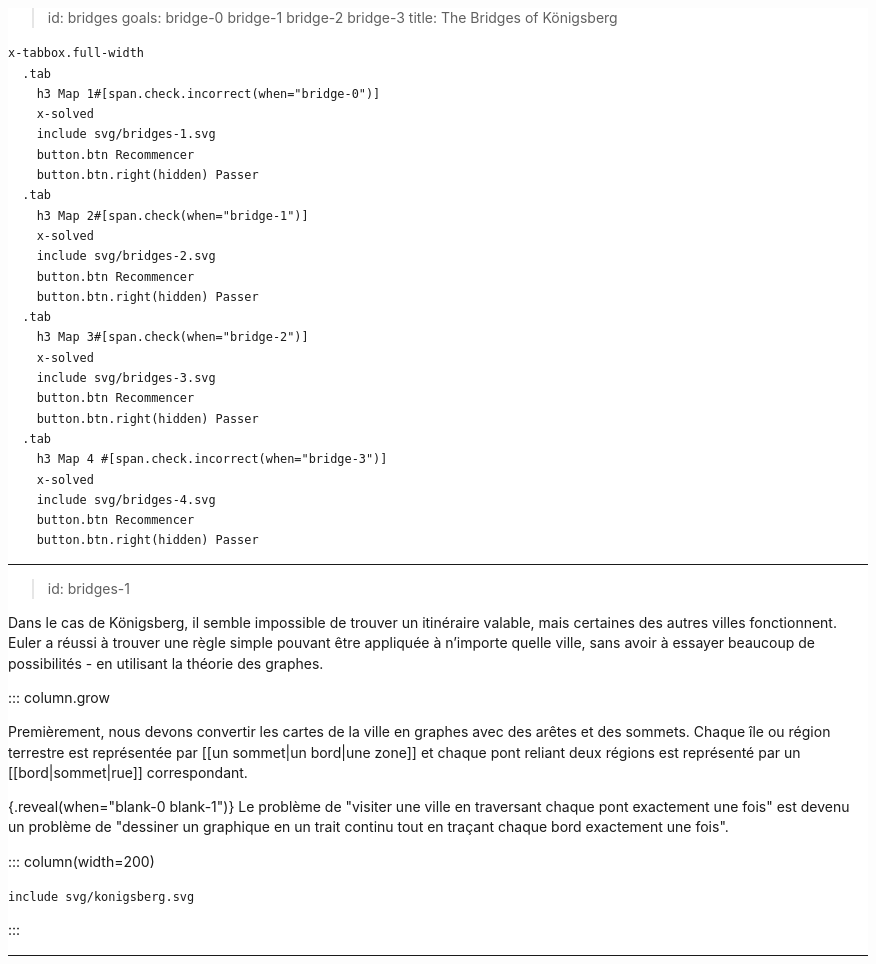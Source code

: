 
> id: bridges
> goals: bridge-0 bridge-1 bridge-2 bridge-3
> title: The Bridges of Königsberg

    x-tabbox.full-width
      .tab
        h3 Map 1#[span.check.incorrect(when="bridge-0")]
        x-solved
        include svg/bridges-1.svg
        button.btn Recommencer
        button.btn.right(hidden) Passer
      .tab
        h3 Map 2#[span.check(when="bridge-1")]
        x-solved
        include svg/bridges-2.svg
        button.btn Recommencer
        button.btn.right(hidden) Passer
      .tab
        h3 Map 3#[span.check(when="bridge-2")]
        x-solved
        include svg/bridges-3.svg
        button.btn Recommencer
        button.btn.right(hidden) Passer
      .tab
        h3 Map 4 #[span.check.incorrect(when="bridge-3")]
        x-solved
        include svg/bridges-4.svg
        button.btn Recommencer
        button.btn.right(hidden) Passer

---

> id: bridges-1

Dans le cas de Königsberg, il semble impossible de trouver un itinéraire valable, mais certaines des autres villes fonctionnent. Euler a réussi à trouver une règle simple pouvant être appliquée à n’importe quelle ville, sans avoir à essayer beaucoup de possibilités - en utilisant la théorie des graphes.

::: column.grow

Premièrement, nous devons convertir les cartes de la ville en graphes avec des arêtes et des sommets. Chaque île ou région terrestre est représentée par [[un sommet|un bord|une zone]] et chaque pont reliant deux régions est représenté par un [[bord|sommet|rue]] correspondant.

{.reveal(when="blank-0 blank-1")} Le problème de "visiter une ville en traversant chaque pont exactement une fois" est devenu un problème de "dessiner un graphique en un trait continu tout en traçant chaque bord exactement une fois".

::: column(width=200)

    include svg/konigsberg.svg

:::

---